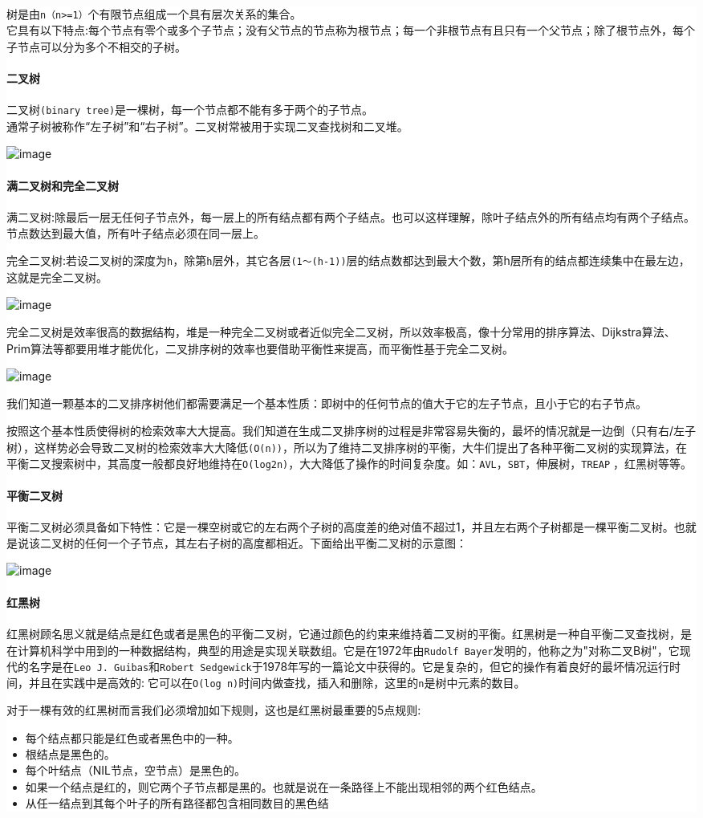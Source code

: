 
树是由`n（n>=1）`个有限节点组成一个具有层次关系的集合。       
它具有以下特点:每个节点有零个或多个子节点；没有父节点的节点称为根节点；每一个非根节点有且只有一个父节点；除了根节点外，每个子节点可以分为多个不相交的子树。



#### 二叉树

二叉树`(binary tree)`是一棵树，每一个节点都不能有多于两个的子节点。   
通常子树被称作“左子树”和“右子树”。二叉树常被用于实现二叉查找树和二叉堆。

![image](https://raw.githubusercontent.com/CharonChui/Pictures/master/binary_tree.jpg?raw=true)


#### 满二叉树和完全二叉树

满二叉树:除最后一层无任何子节点外，每一层上的所有结点都有两个子结点。也可以这样理解，除叶子结点外的所有结点均有两个子结点。节点数达到最大值，所有叶子结点必须在同一层上。

完全二叉树:若设二叉树的深度为`h`，除第`h`层外，其它各层`(1～(h-1))`层的结点数都达到最大个数，第h层所有的结点都连续集中在最左边，这就是完全二叉树。

![image](https://raw.githubusercontent.com/CharonChui/Pictures/master/wanquan_binary_tree.jpg?raw=true)


完全二叉树是效率很高的数据结构，堆是一种完全二叉树或者近似完全二叉树，所以效率极高，像十分常用的排序算法、Dijkstra算法、Prim算法等都要用堆才能优化，二叉排序树的效率也要借助平衡性来提高，而平衡性基于完全二叉树。


![image](https://raw.githubusercontent.com/CharonChui/Pictures/master/man_binary_tree.png?raw=true)



我们知道一颗基本的二叉排序树他们都需要满足一个基本性质：即树中的任何节点的值大于它的左子节点，且小于它的右子节点。

按照这个基本性质使得树的检索效率大大提高。我们知道在生成二叉排序树的过程是非常容易失衡的，最坏的情况就是一边倒（只有右/左子树），这样势必会导致二叉树的检索效率大大降低`(O(n))`，所以为了维持二叉排序树的平衡，大牛们提出了各种平衡二叉树的实现算法，在平衡二叉搜索树中，其高度一般都良好地维持在`O(log2n)`，大大降低了操作的时间复杂度。如：`AVL`，`SBT`，伸展树，`TREAP` ，红黑树等等。


#### 平衡二叉树       

平衡二叉树必须具备如下特性：它是一棵空树或它的左右两个子树的高度差的绝对值不超过1，并且左右两个子树都是一棵平衡二叉树。也就是说该二叉树的任何一个子节点，其左右子树的高度都相近。下面给出平衡二叉树的示意图：

![image](https://raw.githubusercontent.com/CharonChui/Pictures/master/pingheng_binary_tree.jpg?raw=true)



#### 红黑树

红黑树顾名思义就是结点是红色或者是黑色的平衡二叉树，它通过颜色的约束来维持着二叉树的平衡。红黑树是一种自平衡二叉查找树，是在计算机科学中用到的一种数据结构，典型的用途是实现关联数组。它是在1972年由`Rudolf Bayer`发明的，他称之为"对称二叉B树"，它现代的名字是在`Leo J. Guibas`和`Robert Sedgewick`于1978年写的一篇论文中获得的。它是复杂的，但它的操作有着良好的最坏情况运行时间，并且在实践中是高效的: 它可以在`O(log n)`时间内做查找，插入和删除，这里的`n`是树中元素的数目。

对于一棵有效的红黑树而言我们必须增加如下规则，这也是红黑树最重要的5点规则:      

- 每个结点都只能是红色或者黑色中的一种。 
- 根结点是黑色的。 
- 每个叶结点（NIL节点，空节点）是黑色的。 
- 如果一个结点是红的，则它两个子节点都是黑的。也就是说在一条路径上不能出现相邻的两个红色结点。 
- 从任一结点到其每个叶子的所有路径都包含相同数目的黑色结
